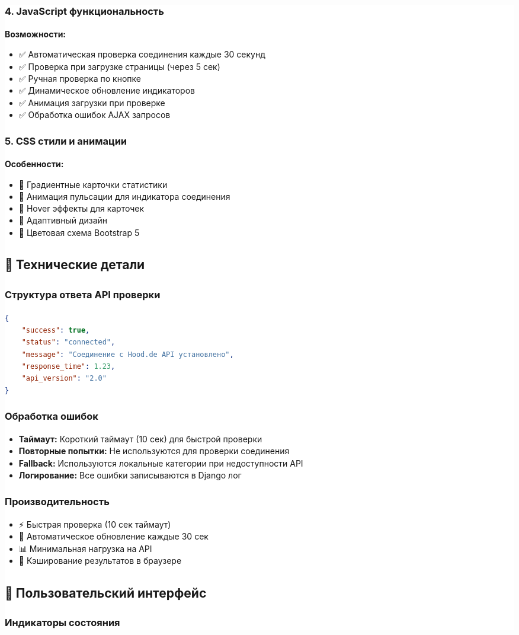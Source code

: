 ### 4. JavaScript функциональность

**Возможности:**
- ✅ Автоматическая проверка соединения каждые 30 секунд
- ✅ Проверка при загрузке страницы (через 5 сек)
- ✅ Ручная проверка по кнопке
- ✅ Динамическое обновление индикаторов
- ✅ Анимация загрузки при проверке
- ✅ Обработка ошибок AJAX запросов

### 5. CSS стили и анимации

**Особенности:**
- 🎨 Градиентные карточки статистики
- 💫 Анимация пульсации для индикатора соединения
- 🎯 Hover эффекты для карточек
- 📱 Адаптивный дизайн
- 🎨 Цветовая схема Bootstrap 5

## 🔧 Технические детали

### Структура ответа API проверки

```json
{
    "success": true,
    "status": "connected",
    "message": "Соединение с Hood.de API установлено",
    "response_time": 1.23,
    "api_version": "2.0"
}
```

### Обработка ошибок

- **Таймаут:** Короткий таймаут (10 сек) для быстрой проверки
- **Повторные попытки:** Не используются для проверки соединения
- **Fallback:** Используются локальные категории при недоступности API
- **Логирование:** Все ошибки записываются в Django лог

### Производительность

- ⚡ Быстрая проверка (10 сек таймаут)
- 🔄 Автоматическое обновление каждые 30 сек
- 📊 Минимальная нагрузка на API
- 💾 Кэширование результатов в браузере

## 🎯 Пользовательский интерфейс

### Индикаторы состояния
